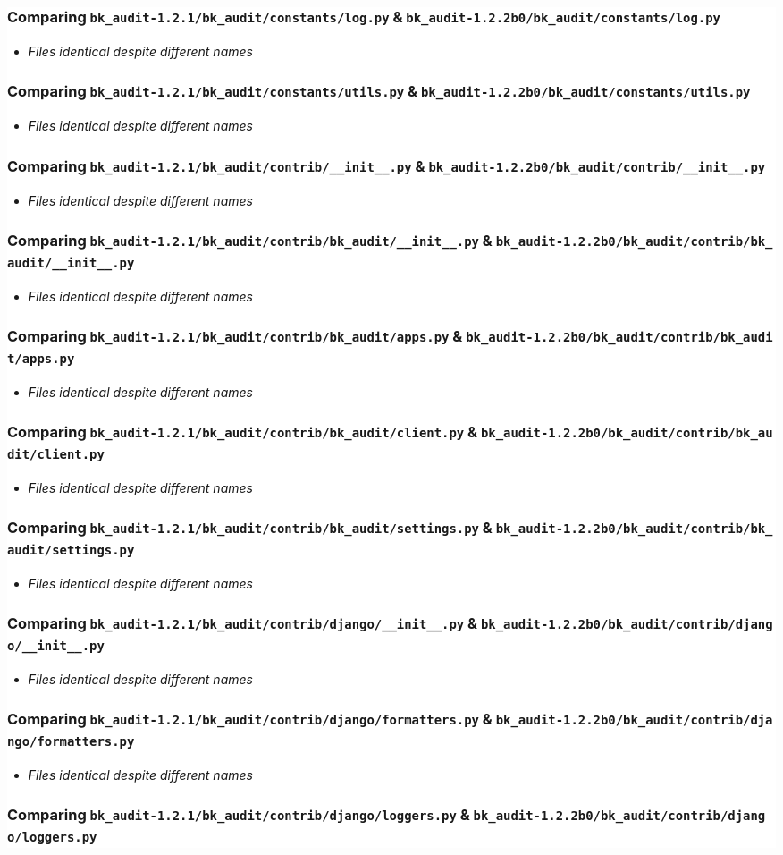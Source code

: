 ### Comparing `bk_audit-1.2.1/bk_audit/constants/log.py` & `bk_audit-1.2.2b0/bk_audit/constants/log.py`

 * *Files identical despite different names*

### Comparing `bk_audit-1.2.1/bk_audit/constants/utils.py` & `bk_audit-1.2.2b0/bk_audit/constants/utils.py`

 * *Files identical despite different names*

### Comparing `bk_audit-1.2.1/bk_audit/contrib/__init__.py` & `bk_audit-1.2.2b0/bk_audit/contrib/__init__.py`

 * *Files identical despite different names*

### Comparing `bk_audit-1.2.1/bk_audit/contrib/bk_audit/__init__.py` & `bk_audit-1.2.2b0/bk_audit/contrib/bk_audit/__init__.py`

 * *Files identical despite different names*

### Comparing `bk_audit-1.2.1/bk_audit/contrib/bk_audit/apps.py` & `bk_audit-1.2.2b0/bk_audit/contrib/bk_audit/apps.py`

 * *Files identical despite different names*

### Comparing `bk_audit-1.2.1/bk_audit/contrib/bk_audit/client.py` & `bk_audit-1.2.2b0/bk_audit/contrib/bk_audit/client.py`

 * *Files identical despite different names*

### Comparing `bk_audit-1.2.1/bk_audit/contrib/bk_audit/settings.py` & `bk_audit-1.2.2b0/bk_audit/contrib/bk_audit/settings.py`

 * *Files identical despite different names*

### Comparing `bk_audit-1.2.1/bk_audit/contrib/django/__init__.py` & `bk_audit-1.2.2b0/bk_audit/contrib/django/__init__.py`

 * *Files identical despite different names*

### Comparing `bk_audit-1.2.1/bk_audit/contrib/django/formatters.py` & `bk_audit-1.2.2b0/bk_audit/contrib/django/formatters.py`

 * *Files identical despite different names*

### Comparing `bk_audit-1.2.1/bk_audit/contrib/django/loggers.py` & `bk_audit-1.2.2b0/bk_audit/contrib/django/loggers.py`
